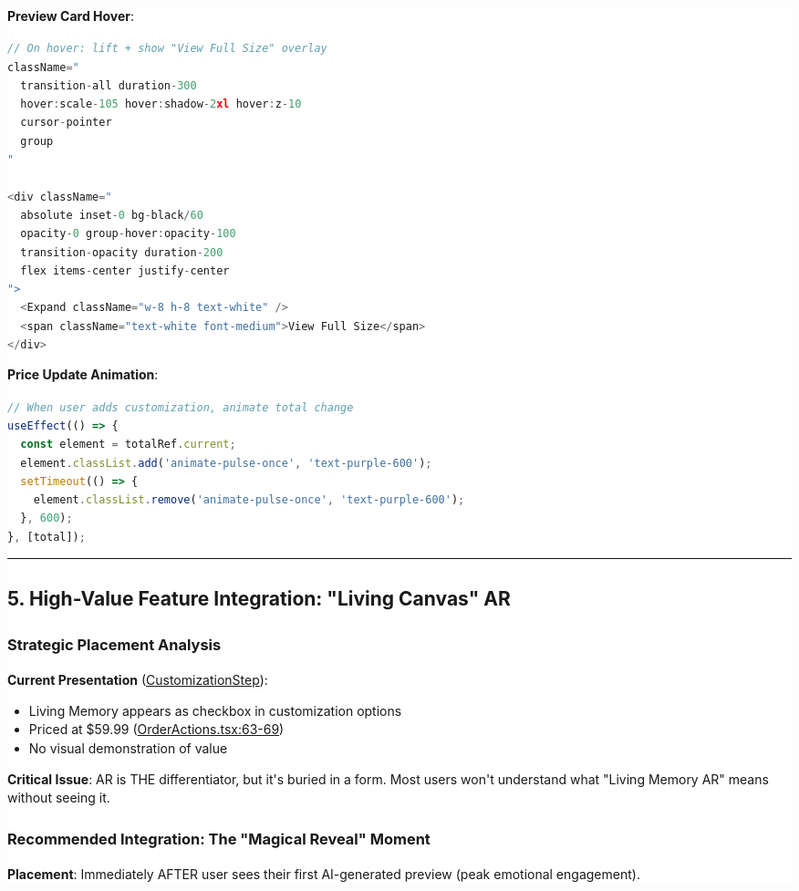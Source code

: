 **Preview Card Hover**:
```typescript
// On hover: lift + show "View Full Size" overlay
className="
  transition-all duration-300
  hover:scale-105 hover:shadow-2xl hover:z-10
  cursor-pointer
  group
"

<div className="
  absolute inset-0 bg-black/60
  opacity-0 group-hover:opacity-100
  transition-opacity duration-200
  flex items-center justify-center
">
  <Expand className="w-8 h-8 text-white" />
  <span className="text-white font-medium">View Full Size</span>
</div>
```

**Price Update Animation**:
```typescript
// When user adds customization, animate total change
useEffect(() => {
  const element = totalRef.current;
  element.classList.add('animate-pulse-once', 'text-purple-600');
  setTimeout(() => {
    element.classList.remove('animate-pulse-once', 'text-purple-600');
  }, 600);
}, [total]);
```

---

## 5. High-Value Feature Integration: "Living Canvas" AR

### Strategic Placement Analysis

**Current Presentation** ([CustomizationStep](src/components/product/components/CustomizationStep.tsx)):
- Living Memory appears as checkbox in customization options
- Priced at $59.99 ([OrderActions.tsx:63-69](src/components/product/order/OrderActions.tsx#L63))
- No visual demonstration of value

**Critical Issue**: AR is THE differentiator, but it's buried in a form. Most users won't understand what "Living Memory AR" means without seeing it.

### Recommended Integration: The "Magical Reveal" Moment

**Placement**: Immediately AFTER user sees their first AI-generated preview (peak emotional engagement).
